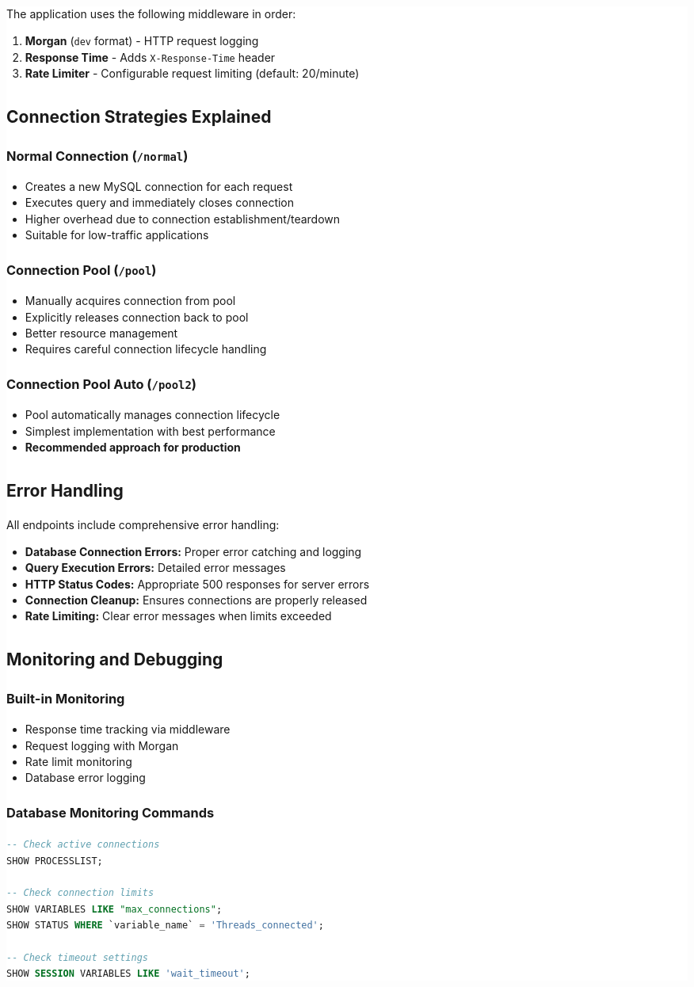 The application uses the following middleware in order:

1. **Morgan** (`dev` format) - HTTP request logging
2. **Response Time** - Adds `X-Response-Time` header
3. **Rate Limiter** - Configurable request limiting (default: 20/minute)

## Connection Strategies Explained

### Normal Connection (`/normal`)
- Creates a new MySQL connection for each request
- Executes query and immediately closes connection
- Higher overhead due to connection establishment/teardown
- Suitable for low-traffic applications

### Connection Pool (`/pool`)
- Manually acquires connection from pool
- Explicitly releases connection back to pool
- Better resource management
- Requires careful connection lifecycle handling

### Connection Pool Auto (`/pool2`)
- Pool automatically manages connection lifecycle
- Simplest implementation with best performance
- **Recommended approach for production**

## Error Handling

All endpoints include comprehensive error handling:

- **Database Connection Errors:** Proper error catching and logging
- **Query Execution Errors:** Detailed error messages
- **HTTP Status Codes:** Appropriate 500 responses for server errors
- **Connection Cleanup:** Ensures connections are properly released
- **Rate Limiting:** Clear error messages when limits exceeded

## Monitoring and Debugging

### Built-in Monitoring
- Response time tracking via middleware
- Request logging with Morgan
- Rate limit monitoring
- Database error logging

### Database Monitoring Commands
```sql
-- Check active connections
SHOW PROCESSLIST;

-- Check connection limits
SHOW VARIABLES LIKE "max_connections";
SHOW STATUS WHERE `variable_name` = 'Threads_connected';

-- Check timeout settings
SHOW SESSION VARIABLES LIKE 'wait_timeout';
```
